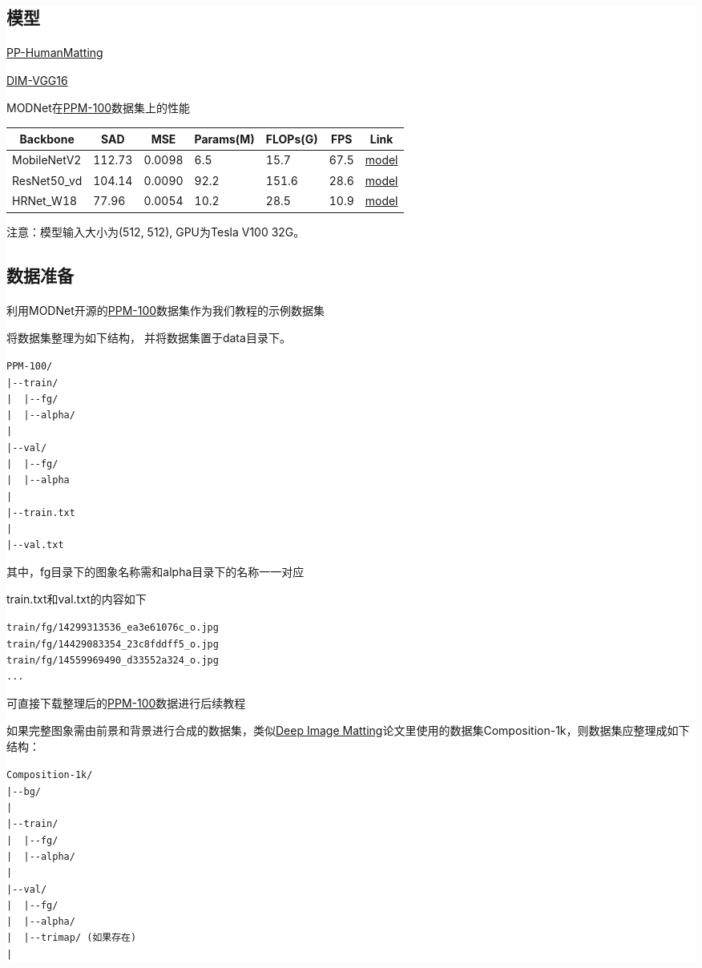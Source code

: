 ## 模型

[PP-HumanMatting](https://paddleseg.bj.bcebos.com/matting/models/human_matting-resnet34_vd.pdparams)

[DIM-VGG16](https://paddleseg.bj.bcebos.com/matting/models/dim-vgg16.pdparams)

MODNet在[PPM-100](https://github.com/ZHKKKe/PPM)数据集上的性能

| Backbone | SAD | MSE | Params(M) | FLOPs(G) | FPS | Link |
|-|-|-|-|-|-|-|
|MobileNetV2|112.73|0.0098|6.5|15.7|67.5|[model](https://paddleseg.bj.bcebos.com/matting/models/modnet-mobilenetv2.pdparams)|
|ResNet50_vd|104.14|0.0090|92.2|151.6|28.6|[model](https://paddleseg.bj.bcebos.com/matting/models/modnet-resnet50_vd.pdparams)|
|HRNet_W18|77.96|0.0054|10.2|28.5|10.9|[model](https://paddleseg.bj.bcebos.com/matting/models/modnet-hrnet_w18.pdparams)|

注意：模型输入大小为(512, 512), GPU为Tesla V100 32G。

## 数据准备

利用MODNet开源的[PPM-100](https://github.com/ZHKKKe/PPM)数据集作为我们教程的示例数据集

将数据集整理为如下结构， 并将数据集置于data目录下。

```
PPM-100/
|--train/
|  |--fg/
|  |--alpha/
|
|--val/
|  |--fg/
|  |--alpha
|
|--train.txt
|
|--val.txt
```
其中，fg目录下的图象名称需和alpha目录下的名称一一对应

train.txt和val.txt的内容如下
```
train/fg/14299313536_ea3e61076c_o.jpg
train/fg/14429083354_23c8fddff5_o.jpg
train/fg/14559969490_d33552a324_o.jpg
...
```
可直接下载整理后的[PPM-100](https://paddleseg.bj.bcebos.com/matting/datasets/PPM-100.zip)数据进行后续教程


如果完整图象需由前景和背景进行合成的数据集，类似[Deep Image Matting](https://arxiv.org/pdf/1703.03872.pdf)论文里使用的数据集Composition-1k，则数据集应整理成如下结构：
```
Composition-1k/
|--bg/
|
|--train/
|  |--fg/
|  |--alpha/
|
|--val/
|  |--fg/
|  |--alpha/
|  |--trimap/ (如果存在)
|
```